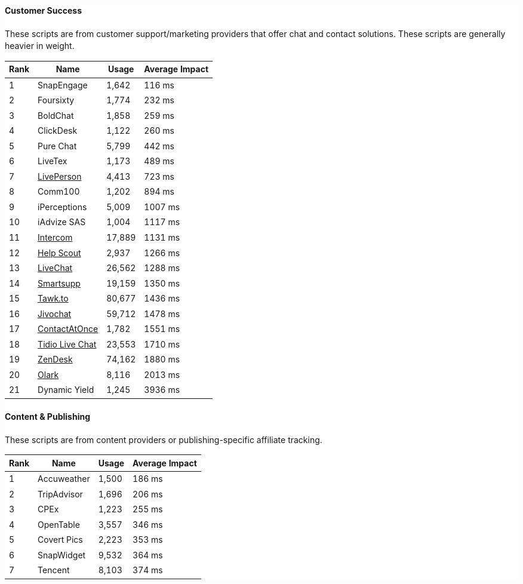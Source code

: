 <a name="customer-success"></a>

#### Customer Success

These scripts are from customer support/marketing providers that offer chat and contact solutions. These scripts are generally heavier in weight.

| Rank | Name                                             | Usage  | Average Impact |
| ---- | ------------------------------------------------ | ------ | -------------- |
| 1    | SnapEngage                                       | 1,642  | 116 ms         |
| 2    | Foursixty                                        | 1,774  | 232 ms         |
| 3    | BoldChat                                         | 1,858  | 259 ms         |
| 4    | ClickDesk                                        | 1,122  | 260 ms         |
| 5    | Pure Chat                                        | 5,799  | 442 ms         |
| 6    | LiveTex                                          | 1,173  | 489 ms         |
| 7    | [LivePerson](https://www.liveperson.com/)        | 4,413  | 723 ms         |
| 8    | Comm100                                          | 1,202  | 894 ms         |
| 9    | iPerceptions                                     | 5,009  | 1007 ms        |
| 10   | iAdvize SAS                                      | 1,004  | 1117 ms        |
| 11   | [Intercom](https://www.intercom.com)             | 17,889 | 1131 ms        |
| 12   | [Help Scout](https://www.helpscout.net/)         | 2,937  | 1266 ms        |
| 13   | [LiveChat](https://www.livechat.com/)            | 26,562 | 1288 ms        |
| 14   | [Smartsupp](https://www.smartsupp.com)           | 19,159 | 1350 ms        |
| 15   | [Tawk.to](https://www.tawk.to/)                  | 80,677 | 1436 ms        |
| 16   | [Jivochat](https://www.jivochat.com/)            | 59,712 | 1478 ms        |
| 17   | [ContactAtOnce](https://www.contactatonce.com/)  | 1,782  | 1551 ms        |
| 18   | [Tidio Live Chat](https://www.tidiochat.com/en/) | 23,553 | 1710 ms        |
| 19   | [ZenDesk](https://zendesk.com/)                  | 74,162 | 1880 ms        |
| 20   | [Olark](https://www.olark.com/)                  | 8,116  | 2013 ms        |
| 21   | Dynamic Yield                                    | 1,245  | 3936 ms        |

<a name="content"></a>

#### Content & Publishing

These scripts are from content providers or publishing-specific affiliate tracking.

| Rank | Name                                      | Usage  | Average Impact |
| ---- | ----------------------------------------- | ------ | -------------- |
| 1    | Accuweather                               | 1,500  | 186 ms         |
| 2    | TripAdvisor                               | 1,696  | 206 ms         |
| 3    | CPEx                                      | 1,223  | 255 ms         |
| 4    | OpenTable                                 | 3,557  | 346 ms         |
| 5    | Covert Pics                               | 2,223  | 353 ms         |
| 6    | SnapWidget                                | 9,532  | 364 ms         |
| 7    | Tencent                                   | 8,103  | 374 ms         |